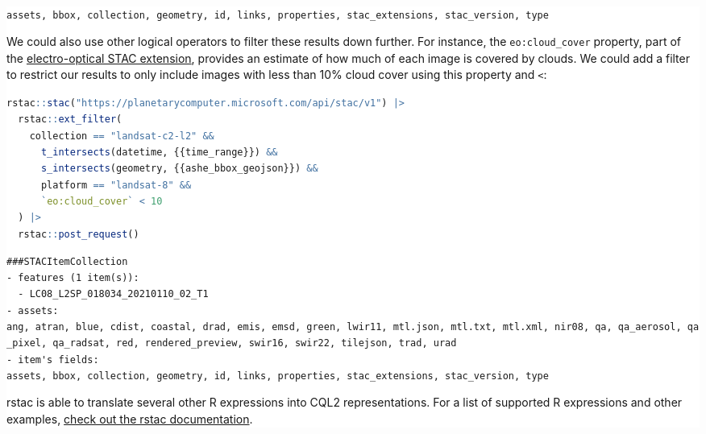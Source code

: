 ```text
assets, bbox, collection, geometry, id, links, properties, stac_extensions, stac_version, type
```

We could also use other logical operators to filter these results down
further. For instance, the `eo:cloud_cover` property, part of the
[electro-optical STAC extension](https://github.com/stac-extensions/eo),
provides an estimate of how much of each image is covered by clouds. We
could add a filter to restrict our results to only include images with
less than 10% cloud cover using this property and `<`:

``` r
rstac::stac("https://planetarycomputer.microsoft.com/api/stac/v1") |>
  rstac::ext_filter(
    collection == "landsat-c2-l2" &&
      t_intersects(datetime, {{time_range}}) &&
      s_intersects(geometry, {{ashe_bbox_geojson}}) && 
      platform == "landsat-8" && 
      `eo:cloud_cover` < 10
  ) |>
  rstac::post_request()
```

```text
###STACItemCollection
- features (1 item(s)):
  - LC08_L2SP_018034_20210110_02_T1
- assets: 
ang, atran, blue, cdist, coastal, drad, emis, emsd, green, lwir11, mtl.json, mtl.txt, mtl.xml, nir08, qa, qa_aerosol, qa_pixel, qa_radsat, red, rendered_preview, swir16, swir22, tilejson, trad, urad
- item's fields: 
assets, bbox, collection, geometry, id, links, properties, stac_extensions, stac_version, type
```

rstac is able to translate several other R expressions into CQL2
representations. For a list of supported R expressions and other
examples, [check out the rstac
documentation](https://brazil-data-cube.github.io/rstac/articles/rstac-02-cql2.html).

